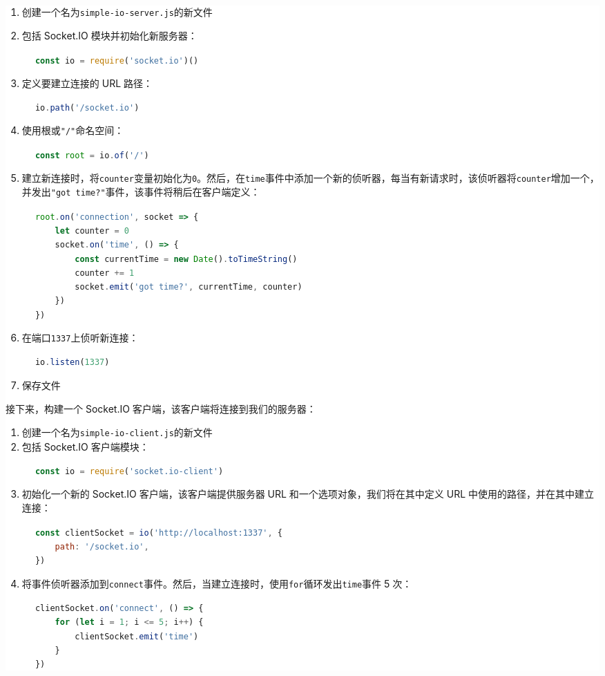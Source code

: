 1.  创建一个名为`simple-io-server.js`的新文件

2.  包括 Socket.IO 模块并初始化新服务器：

```js
      const io = require('socket.io')() 
```

3.  定义要建立连接的 URL 路径：

```js
      io.path('/socket.io') 
```

4.  使用根或`"/"`命名空间：

```js
      const root = io.of('/') 
```

5.  建立新连接时，将`counter`变量初始化为`0`。然后，在`time`事件中添加一个新的侦听器，每当有新请求时，该侦听器将`counter`增加一个，并发出`"got time?"`事件，该事件将稍后在客户端定义：

```js
      root.on('connection', socket => { 
          let counter = 0 
          socket.on('time', () => { 
              const currentTime = new Date().toTimeString() 
              counter += 1 
              socket.emit('got time?', currentTime, counter) 
          }) 
      }) 
```

6.  在端口`1337`上侦听新连接：

```js
      io.listen(1337) 
```

7.  保存文件

接下来，构建一个 Socket.IO 客户端，该客户端将连接到我们的服务器：

1.  创建一个名为`simple-io-client.js`的新文件
2.  包括 Socket.IO 客户端模块：

```js
      const io = require('socket.io-client') 
```

3.  初始化一个新的 Socket.IO 客户端，该客户端提供服务器 URL 和一个选项对象，我们将在其中定义 URL 中使用的路径，并在其中建立连接：

```js
      const clientSocket = io('http://localhost:1337', { 
          path: '/socket.io', 
      }) 
```

4.  将事件侦听器添加到`connect`事件。然后，当建立连接时，使用`for`循环发出`time`事件 5 次：

```js
      clientSocket.on('connect', () => { 
          for (let i = 1; i <= 5; i++) { 
              clientSocket.emit('time') 
          } 
      }) 
```
